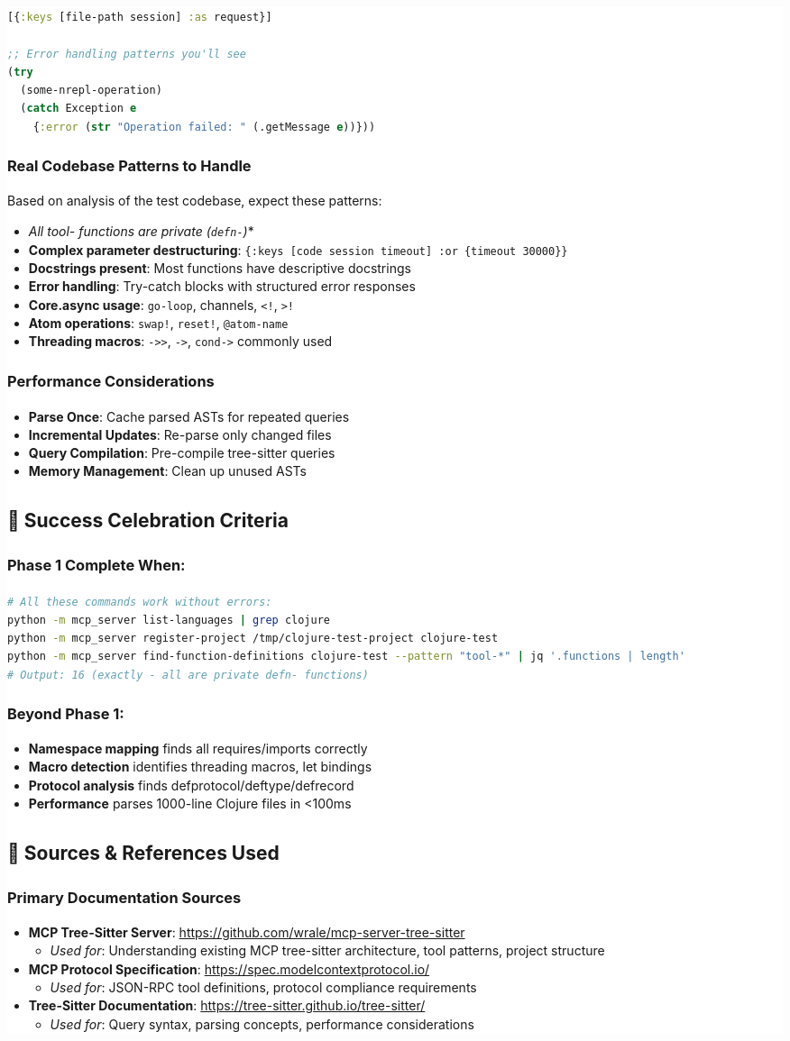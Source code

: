 ```clojure
[{:keys [file-path session] :as request}]

;; Error handling patterns you'll see
(try
  (some-nrepl-operation)
  (catch Exception e
    {:error (str "Operation failed: " (.getMessage e))}))
```

### Real Codebase Patterns to Handle
Based on analysis of the test codebase, expect these patterns:
- **All tool-* functions are private (`defn-`)**
- **Complex parameter destructuring**: `{:keys [code session timeout] :or {timeout 30000}}`
- **Docstrings present**: Most functions have descriptive docstrings
- **Error handling**: Try-catch blocks with structured error responses
- **Core.async usage**: `go-loop`, channels, `<!`, `>!`
- **Atom operations**: `swap!`, `reset!`, `@atom-name`
- **Threading macros**: `->>`, `->`, `cond->` commonly used

### Performance Considerations
- **Parse Once**: Cache parsed ASTs for repeated queries
- **Incremental Updates**: Re-parse only changed files
- **Query Compilation**: Pre-compile tree-sitter queries
- **Memory Management**: Clean up unused ASTs

## 🎉 Success Celebration Criteria

### Phase 1 Complete When:
```bash
# All these commands work without errors:
python -m mcp_server list-languages | grep clojure
python -m mcp_server register-project /tmp/clojure-test-project clojure-test
python -m mcp_server find-function-definitions clojure-test --pattern "tool-*" | jq '.functions | length'
# Output: 16 (exactly - all are private defn- functions)
```

### Beyond Phase 1:
- **Namespace mapping** finds all requires/imports correctly
- **Macro detection** identifies threading macros, let bindings
- **Protocol analysis** finds defprotocol/deftype/defrecord
- **Performance** parses 1000-line Clojure files in <100ms

## 📖 Sources & References Used

### Primary Documentation Sources
- **MCP Tree-Sitter Server**: https://github.com/wrale/mcp-server-tree-sitter
  - *Used for*: Understanding existing MCP tree-sitter architecture, tool patterns, project structure
- **MCP Protocol Specification**: https://spec.modelcontextprotocol.io/
  - *Used for*: JSON-RPC tool definitions, protocol compliance requirements
- **Tree-Sitter Documentation**: https://tree-sitter.github.io/tree-sitter/
  - *Used for*: Query syntax, parsing concepts, performance considerations

